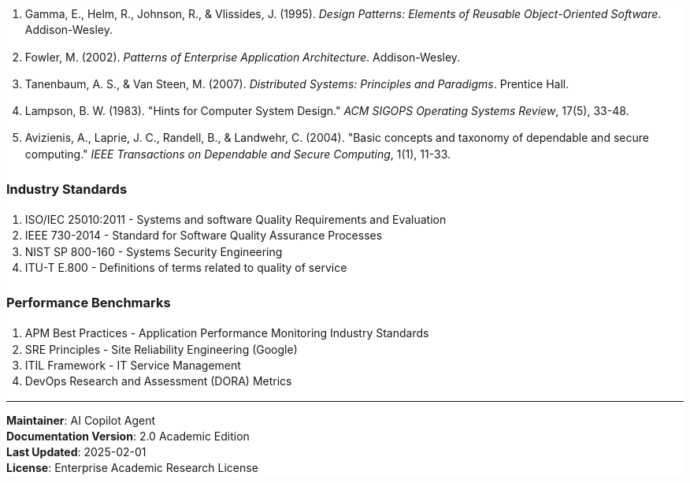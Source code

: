 1. Gamma, E., Helm, R., Johnson, R., & Vlissides, J. (1995). *Design Patterns: Elements of Reusable Object-Oriented Software*. Addison-Wesley.

2. Fowler, M. (2002). *Patterns of Enterprise Application Architecture*. Addison-Wesley.

3. Tanenbaum, A. S., & Van Steen, M. (2007). *Distributed Systems: Principles and Paradigms*. Prentice Hall.

4. Lampson, B. W. (1983). "Hints for Computer System Design." *ACM SIGOPS Operating Systems Review*, 17(5), 33-48.

5. Avizienis, A., Laprie, J. C., Randell, B., & Landwehr, C. (2004). "Basic concepts and taxonomy of dependable and secure computing." *IEEE Transactions on Dependable and Secure Computing*, 1(1), 11-33.

### Industry Standards

1. ISO/IEC 25010:2011 - Systems and software Quality Requirements and Evaluation
2. IEEE 730-2014 - Standard for Software Quality Assurance Processes  
3. NIST SP 800-160 - Systems Security Engineering
4. ITU-T E.800 - Definitions of terms related to quality of service

### Performance Benchmarks

1. APM Best Practices - Application Performance Monitoring Industry Standards
2. SRE Principles - Site Reliability Engineering (Google)
3. ITIL Framework - IT Service Management
4. DevOps Research and Assessment (DORA) Metrics

---

**Maintainer**: AI Copilot Agent  
**Documentation Version**: 2.0 Academic Edition  
**Last Updated**: 2025-02-01  
**License**: Enterprise Academic Research License